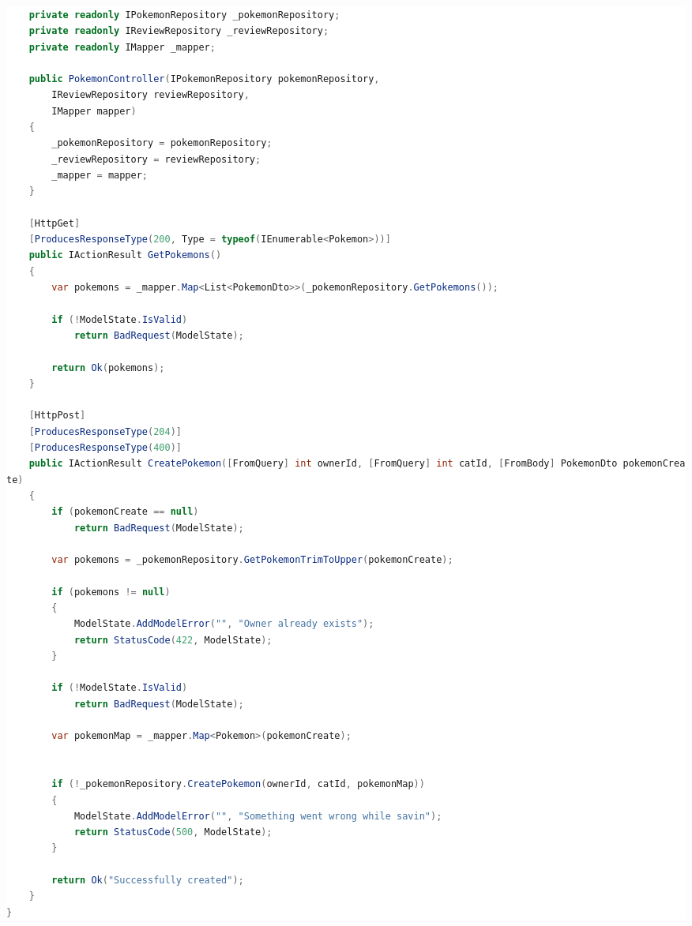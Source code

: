 ```cs - Test Controller
    private readonly IPokemonRepository _pokemonRepository;
    private readonly IReviewRepository _reviewRepository;
    private readonly IMapper _mapper;

    public PokemonController(IPokemonRepository pokemonRepository,
        IReviewRepository reviewRepository,
        IMapper mapper)
    {
        _pokemonRepository = pokemonRepository;
        _reviewRepository = reviewRepository;
        _mapper = mapper;
    }

    [HttpGet]
    [ProducesResponseType(200, Type = typeof(IEnumerable<Pokemon>))]
    public IActionResult GetPokemons()
    {
        var pokemons = _mapper.Map<List<PokemonDto>>(_pokemonRepository.GetPokemons());

        if (!ModelState.IsValid)
            return BadRequest(ModelState);

        return Ok(pokemons);
    }

    [HttpPost]
    [ProducesResponseType(204)]
    [ProducesResponseType(400)]
    public IActionResult CreatePokemon([FromQuery] int ownerId, [FromQuery] int catId, [FromBody] PokemonDto pokemonCreate)
    {
        if (pokemonCreate == null)
            return BadRequest(ModelState);

        var pokemons = _pokemonRepository.GetPokemonTrimToUpper(pokemonCreate);

        if (pokemons != null)
        {
            ModelState.AddModelError("", "Owner already exists");
            return StatusCode(422, ModelState);
        }

        if (!ModelState.IsValid)
            return BadRequest(ModelState);

        var pokemonMap = _mapper.Map<Pokemon>(pokemonCreate);

        
        if (!_pokemonRepository.CreatePokemon(ownerId, catId, pokemonMap))
        {
            ModelState.AddModelError("", "Something went wrong while savin");
            return StatusCode(500, ModelState);
        }

        return Ok("Successfully created");
    }
}
```
